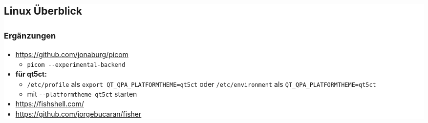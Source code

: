 
## Linux Überblick
### Ergänzungen
- https://github.com/jonaburg/picom
  - `picom --experimental-backend`
- **für qt5ct:**
  - `/etc/profile` als `export QT_QPA_PLATFORMTHEME=qt5ct` oder `/etc/environment` als `QT_QPA_PLATFORMTHEME=qt5ct`
  - mit `--platformtheme qt5ct` starten
- https://fishshell.com/
- https://github.com/jorgebucaran/fisher

